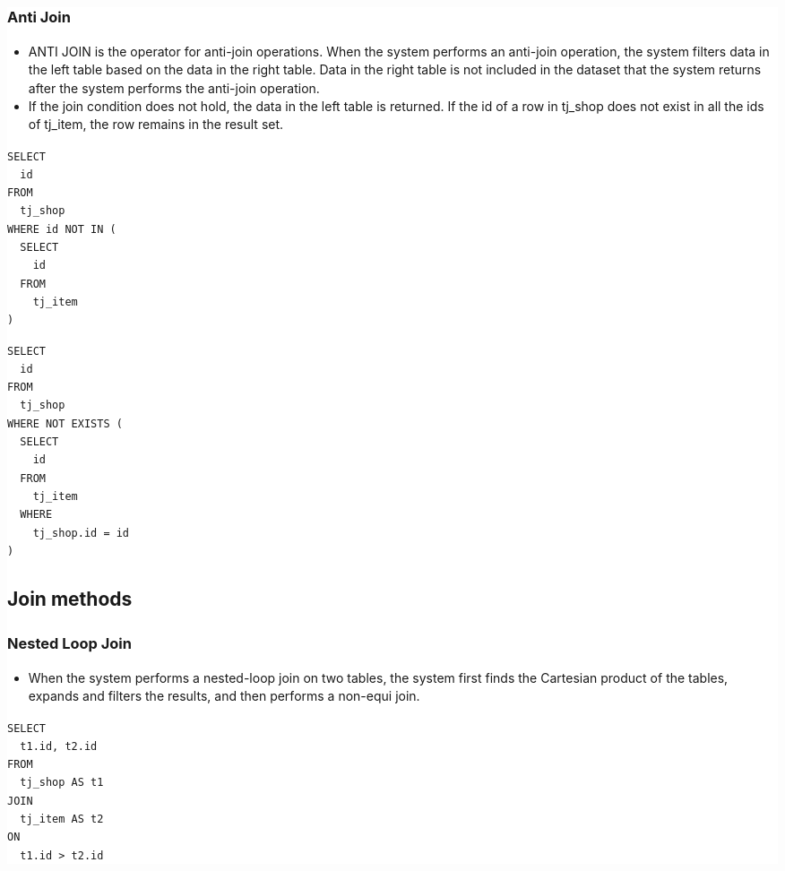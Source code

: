 ### Anti Join
* ANTI JOIN is the operator for anti-join operations. When the system performs an anti-join operation, the system filters data in the left table based on the data in the right table. Data in the right table is not included in the dataset that the system returns after the system performs the anti-join operation.
* If the join condition does not hold, the data in the left table is returned. If the id of a row in tj_shop does not exist in all the ids of tj_item, the row remains in the result set.

```
SELECT
  id
FROM
  tj_shop
WHERE id NOT IN (
  SELECT
    id
  FROM
    tj_item
)
```

```
SELECT
  id
FROM
  tj_shop
WHERE NOT EXISTS (
  SELECT
    id
  FROM
    tj_item
  WHERE
    tj_shop.id = id
)
```

## Join methods

### Nested Loop Join
* When the system performs a nested-loop join on two tables, the system first finds the Cartesian product of the tables, expands and filters the results, and then performs a non-equi join.
```
SELECT
  t1.id, t2.id
FROM
  tj_shop AS t1
JOIN
  tj_item AS t2
ON
  t1.id > t2.id
```
